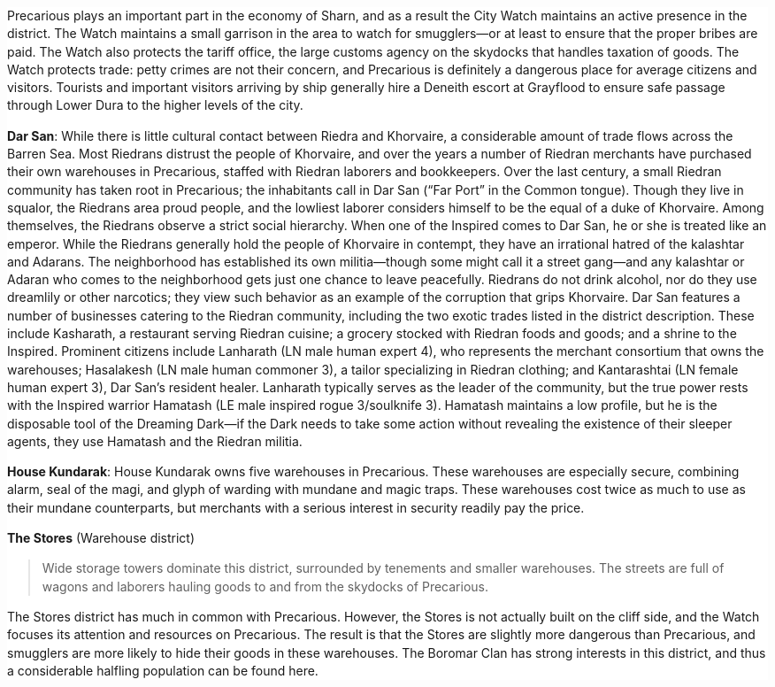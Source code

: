 Precarious plays an important part in the economy of Sharn, and as a result the City Watch maintains an active presence in the district. The Watch maintains a small garrison in the area to watch for smugglers—or at least to ensure that the proper bribes are paid. The Watch also protects the tariff office, the large customs agency on the skydocks that handles taxation of goods. The Watch protects trade: petty crimes are not their concern, and Precarious is definitely a dangerous place for average citizens and visitors. Tourists and important visitors arriving by ship generally hire a Deneith escort at Grayflood to ensure safe passage through Lower Dura to the higher levels of the city.

**Dar San**: While there is little cultural contact between Riedra and Khorvaire, a considerable amount of trade flows across the Barren Sea. Most Riedrans distrust the people of Khorvaire, and over the years a number of Riedran merchants have purchased their own warehouses in Precarious, staffed with Riedran laborers and bookkeepers. Over the last century, a small Riedran community has taken root in Precarious; the inhabitants call in Dar San (“Far Port” in the Common tongue). Though they live in squalor, the Riedrans area proud people, and the lowliest laborer considers himself to be the equal of a duke of Khorvaire.
Among themselves, the Riedrans observe a strict social hierarchy. When one of the Inspired comes to Dar San, he or she is treated like an emperor. While the Riedrans generally hold the people of Khorvaire in contempt, they have an irrational hatred of the kalashtar and Adarans. The neighborhood has established its own militia—though some might call it a street gang—and any kalashtar or Adaran who comes to the neighborhood gets just one chance to leave peacefully.
Riedrans do not drink alcohol, nor do they use dreamlily or other narcotics; they view such behavior as an example of the corruption that grips Khorvaire.
Dar San features a number of businesses catering to the Riedran community, including the two exotic trades listed in the district description. These include Kasharath, a restaurant serving Riedran cuisine; a grocery stocked with Riedran foods and goods; and a shrine to the Inspired. Prominent citizens include Lanharath (LN male human expert 4), who represents the merchant consortium that owns the warehouses; Hasalakesh (LN male human commoner 3), a tailor specializing in Riedran clothing; and Kantarashtai (LN female human expert 3), Dar San’s resident healer. Lanharath typically serves as the leader of the community, but the true power rests with the Inspired warrior Hamatash (LE male inspired rogue 3/soulknife 3). Hamatash maintains a low profile, but he is the disposable tool of the Dreaming Dark—if the Dark needs to take some action without revealing the existence of their sleeper agents, they use Hamatash and the Riedran militia.

**House Kundarak**: House Kundarak owns five warehouses in Precarious. These warehouses are especially secure, combining alarm, seal of the magi, and glyph of warding with mundane and magic traps. These warehouses cost twice as much to use as their mundane counterparts, but merchants with a serious interest in security readily pay the price.

**The Stores** (Warehouse district)

> Wide storage towers dominate this district, surrounded by tenements and smaller warehouses. The streets are full of wagons and laborers hauling goods to and from the skydocks of Precarious.
> 

The Stores district has much in common with Precarious. However, the Stores is not actually built on the cliff side, and the Watch focuses its attention and resources on Precarious. The result is that the Stores are slightly more dangerous than Precarious, and smugglers are more likely to hide their goods in these warehouses. The Boromar Clan has strong
interests in this district, and thus a considerable halfling population can be found here.